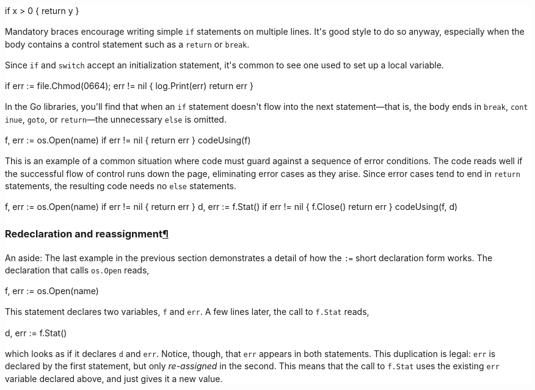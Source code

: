 if x \> 0 {
    return y
}

Mandatory braces encourage writing simple `if` statements on multiple lines. It's good style to do so anyway, especially when the body contains a control statement such as a `return` or `break`.

Since `if` and `switch` accept an initialization statement, it's common to see one used to set up a local variable.

if err := file.Chmod(0664); err != nil {
    log.Print(err)
    return err
}

In the Go libraries, you'll find that when an `if` statement doesn't flow into the next statement—that is, the body ends in `break`, `continue`, `goto`, or `return`—the unnecessary `else` is omitted.

f, err := os.Open(name)
if err != nil {
    return err
}
codeUsing(f)

This is an example of a common situation where code must guard against a sequence of error conditions. The code reads well if the successful flow of control runs down the page, eliminating error cases as they arise. Since error cases tend to end in `return` statements, the resulting code needs no `else` statements.

f, err := os.Open(name)
if err != nil {
    return err
}
d, err := f.Stat()
if err != nil {
    f.Close()
    return err
}
codeUsing(f, d)

### Redeclaration and reassignment[¶](https://go.dev/doc/effective_go#redeclaration)

An aside: The last example in the previous section demonstrates a detail of how the `:=` short declaration form works. The declaration that calls `os.Open` reads,

f, err := os.Open(name)

This statement declares two variables, `f` and `err`. A few lines later, the call to `f.Stat` reads,

d, err := f.Stat()

which looks as if it declares `d` and `err`. Notice, though, that `err` appears in both statements. This duplication is legal: `err` is declared by the first statement, but only _re-assigned_ in the second. This means that the call to `f.Stat` uses the existing `err` variable declared above, and just gives it a new value.
